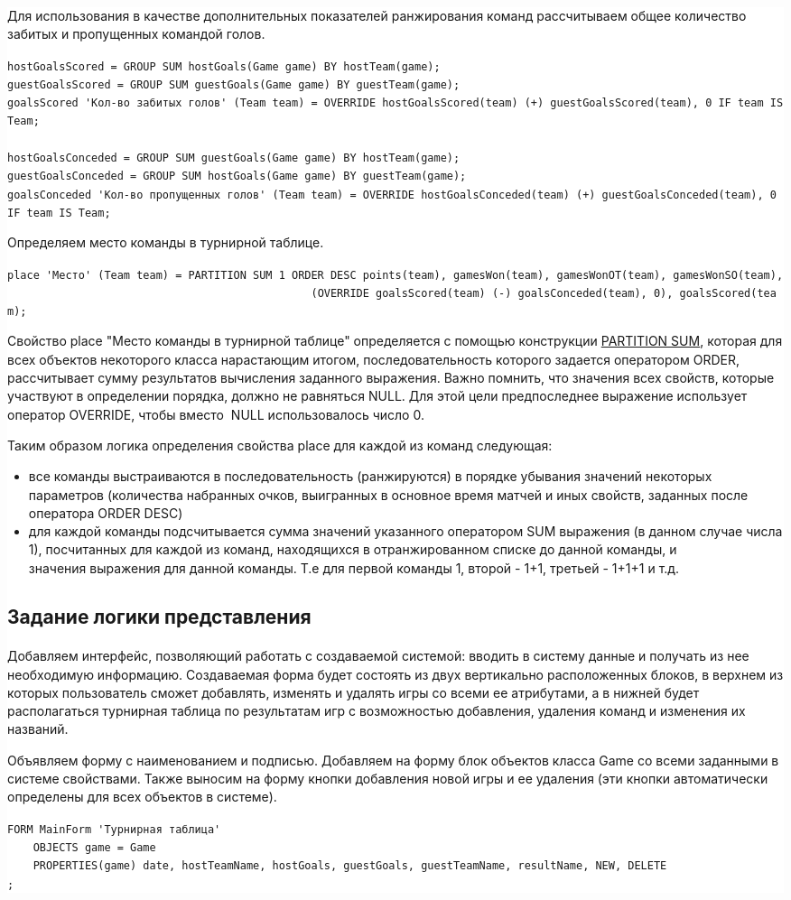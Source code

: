 Для использования в качестве дополнительных показателей ранжирования команд рассчитываем общее количество забитых и пропущенных командой голов.

```lsf
hostGoalsScored = GROUP SUM hostGoals(Game game) BY hostTeam(game);
guestGoalsScored = GROUP SUM guestGoals(Game game) BY guestTeam(game);
goalsScored 'Кол-во забитых голов' (Team team) = OVERRIDE hostGoalsScored(team) (+) guestGoalsScored(team), 0 IF team IS Team;

hostGoalsConceded = GROUP SUM guestGoals(Game game) BY hostTeam(game);
guestGoalsConceded = GROUP SUM hostGoals(Game game) BY guestTeam(game);
goalsConceded 'Кол-во пропущенных голов' (Team team) = OVERRIDE hostGoalsConceded(team) (+) guestGoalsConceded(team), 0 IF team IS Team;
```

Определяем место команды в турнирной таблице.

```lsf
place 'Место' (Team team) = PARTITION SUM 1 ORDER DESC points(team), gamesWon(team), gamesWonOT(team), gamesWonSO(team),
                                               (OVERRIDE goalsScored(team) (-) goalsConceded(team), 0), goalsScored(team);
```

  

Свойство place "Место команды в турнирной таблице" определяется с помощью конструкции [PARTITION SUM](Partitioning_sorting_PARTITION_..._ORDER_.md), которая для всех объектов некоторого класса нарастающим итогом, последовательность которого задается оператором ORDER, рассчитывает сумму результатов вычисления заданного выражения. Важно помнить, что значения всех свойств, которые участвуют в определении порядка, должно не равняться NULL. Для этой цели предпоследнее выражение использует оператор OVERRIDE, чтобы вместо  NULL использовалось число 0.

Таким образом логика определения свойства place для каждой из команд следующая:

-   все команды выстраиваются в последовательность (ранжируются) в порядке убывания значений некоторых параметров (количества набранных очков, выигранных в основное время матчей и иных свойств, заданных после оператора ORDER DESC)
-   для каждой команды подсчитывается сумма значений указанного оператором SUM выражения (в данном случае числа 1), посчитанных для каждой из команд, находящихся в отранжированном списке до данной команды, и значения выражения для данной команды. Т.е для первой команды 1, второй - 1+1, третьей - 1+1+1 и т.д.

## Задание логики представления

Добавляем интерфейс, позволяющий работать с создаваемой системой: вводить в систему данные и получать из нее необходимую информацию. Создаваемая форма будет состоять из двух вертикально расположенных блоков, в верхнем из которых пользователь сможет добавлять, изменять и удалять игры со всеми ее атрибутами, а в нижней будет располагаться турнирная таблица по результатам игр с возможностью добавления, удаления команд и изменения их названий.

Объявляем форму с наименованием и подписью. Добавляем на форму блок объектов класса Game со всеми заданными в системе свойствами. Также выносим на форму кнопки добавления новой игры и ее удаления (эти кнопки автоматически определены для всех объектов в системе).

```lsf
FORM MainForm 'Турнирная таблица'
    OBJECTS game = Game
    PROPERTIES(game) date, hostTeamName, hostGoals, guestGoals, guestTeamName, resultName, NEW, DELETE
;
```
